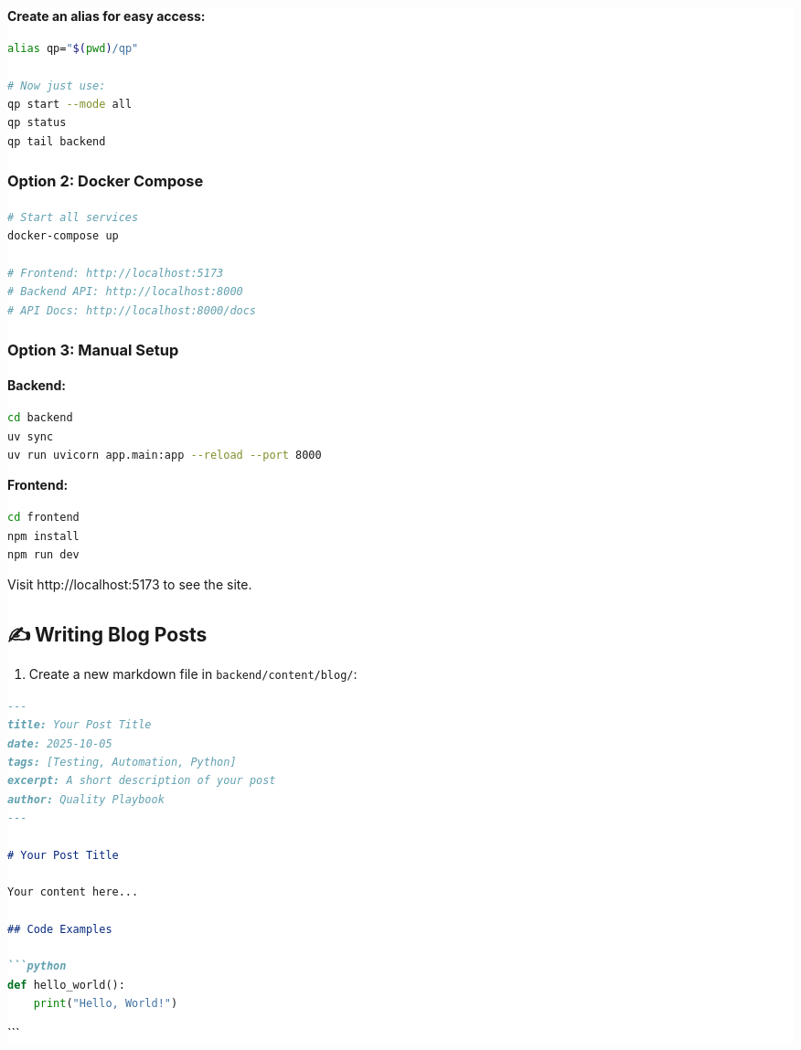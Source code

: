 **Create an alias for easy access:**
```bash
alias qp="$(pwd)/qp"

# Now just use:
qp start --mode all
qp status
qp tail backend
```

### Option 2: Docker Compose

```bash
# Start all services
docker-compose up

# Frontend: http://localhost:5173
# Backend API: http://localhost:8000
# API Docs: http://localhost:8000/docs
```

### Option 3: Manual Setup

**Backend:**
```bash
cd backend
uv sync
uv run uvicorn app.main:app --reload --port 8000
```

**Frontend:**
```bash
cd frontend
npm install
npm run dev
```

Visit http://localhost:5173 to see the site.

## ✍️ Writing Blog Posts

1. Create a new markdown file in `backend/content/blog/`:

```markdown
---
title: Your Post Title
date: 2025-10-05
tags: [Testing, Automation, Python]
excerpt: A short description of your post
author: Quality Playbook
---

# Your Post Title

Your content here...

## Code Examples

```python
def hello_world():
    print("Hello, World!")
```
\```
